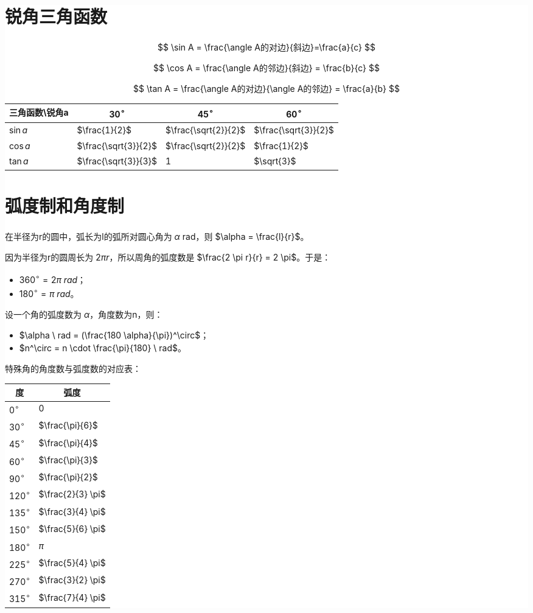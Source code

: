 # 锐角三角函数


$$
\sin A = \frac{\angle A的对边}{斜边}=\frac{a}{c}
$$



$$
\cos A = \frac{\angle A的邻边}{斜边} = \frac{b}{c}
$$


$$
\tan A = \frac{\angle A的对边}{\angle A的邻边} = \frac{a}{b}
$$




| 三角函数\锐角a | $30^\circ$           | $45^\circ$           | $60^\circ$           |
| -------- | -------------------- | -------------------- | -------------------- |
| $\sin a$ | $\frac{1}{2}$        | $\frac{\sqrt{2}}{2}$ | $\frac{\sqrt{3}}{2}$ |
| $\cos a$ | $\frac{\sqrt{3}}{2}$ | $\frac{\sqrt{2}}{2}$ | $\frac{1}{2}$        |
| $\tan a$ | $\frac{\sqrt{3}}{3}$ | 1                    | $\sqrt{3}$           |

# 弧度制和角度制

在半径为r的圆中，弧长为l的弧所对圆心角为 $\alpha$ rad，则 $\alpha = \frac{l}{r}$。

因为半径为r的圆周长为 $2 \pi r$，所以周角的弧度数是 $\frac{2 \pi r}{r} = 2 \pi$。于是：

- $360^\circ = 2 \pi \ rad$；
- $180^\circ = \pi \ rad$。

设一个角的弧度数为 $\alpha$，角度数为n，则：

- $\alpha \ rad = (\frac{180 \alpha}{\pi})^\circ$；
- $n^\circ = n \cdot \frac{\pi}{180} \ rad$。

特殊角的角度数与弧度数的对应表：


| 度           | 弧度                |
| ----------- | ----------------- |
| $0^\circ$   | 0                 |
| $30^\circ$  | $\frac{\pi}{6}$   |
| $45^\circ$  | $\frac{\pi}{4}$   |
| $60^\circ$  | $\frac{\pi}{3}$   |
| $90^\circ$  | $\frac{\pi}{2}$   |
| $120^\circ$ | $\frac{2}{3} \pi$ |
| $135^\circ$ | $\frac{3}{4} \pi$ |
| $150^\circ$ | $\frac{5}{6} \pi$ |
| $180^\circ$ | $\pi$             |
| $225^\circ$ | $\frac{5}{4} \pi$ |
| $270^\circ$ | $\frac{3}{2} \pi$ |
| $315^\circ$ | $\frac{7}{4} \pi$ |